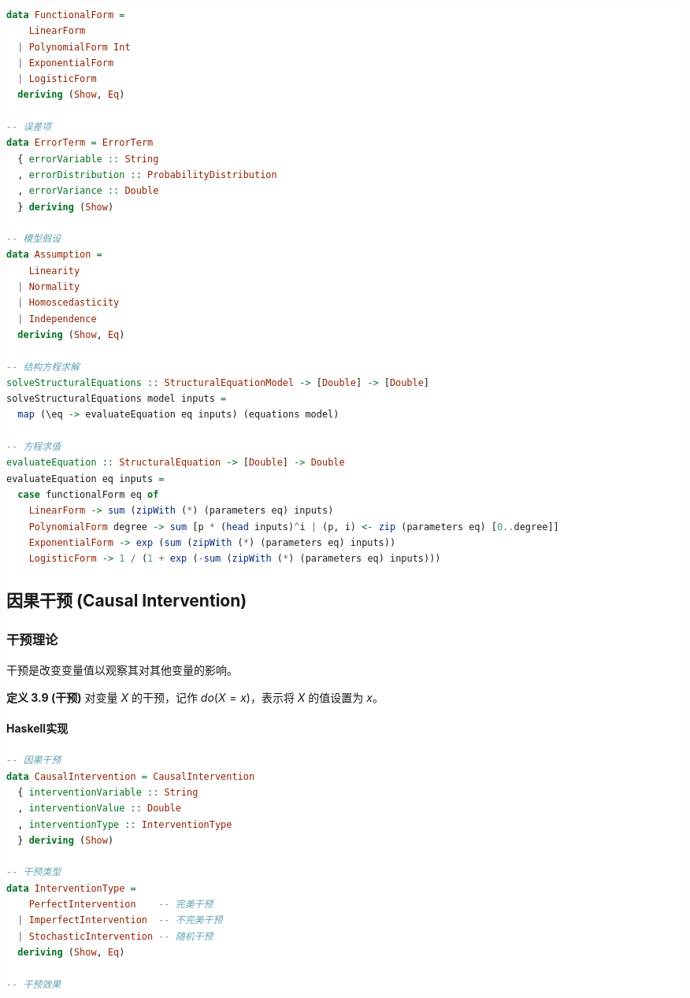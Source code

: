 ```haskell
data FunctionalForm = 
    LinearForm
  | PolynomialForm Int
  | ExponentialForm
  | LogisticForm
  deriving (Show, Eq)

-- 误差项
data ErrorTerm = ErrorTerm
  { errorVariable :: String
  , errorDistribution :: ProbabilityDistribution
  , errorVariance :: Double
  } deriving (Show)

-- 模型假设
data Assumption = 
    Linearity
  | Normality
  | Homoscedasticity
  | Independence
  deriving (Show, Eq)

-- 结构方程求解
solveStructuralEquations :: StructuralEquationModel -> [Double] -> [Double]
solveStructuralEquations model inputs = 
  map (\eq -> evaluateEquation eq inputs) (equations model)

-- 方程求值
evaluateEquation :: StructuralEquation -> [Double] -> Double
evaluateEquation eq inputs = 
  case functionalForm eq of
    LinearForm -> sum (zipWith (*) (parameters eq) inputs)
    PolynomialForm degree -> sum [p * (head inputs)^i | (p, i) <- zip (parameters eq) [0..degree]]
    ExponentialForm -> exp (sum (zipWith (*) (parameters eq) inputs))
    LogisticForm -> 1 / (1 + exp (-sum (zipWith (*) (parameters eq) inputs)))
```

## 因果干预 (Causal Intervention)

### 干预理论

干预是改变变量值以观察其对其他变量的影响。

**定义 3.9 (干预)**
对变量 $X$ 的干预，记作 $do(X = x)$，表示将 $X$ 的值设置为 $x$。

#### Haskell实现

```haskell
-- 因果干预
data CausalIntervention = CausalIntervention
  { interventionVariable :: String
  , interventionValue :: Double
  , interventionType :: InterventionType
  } deriving (Show)

-- 干预类型
data InterventionType = 
    PerfectIntervention    -- 完美干预
  | ImperfectIntervention  -- 不完美干预
  | StochasticIntervention -- 随机干预
  deriving (Show, Eq)

-- 干预效果
```